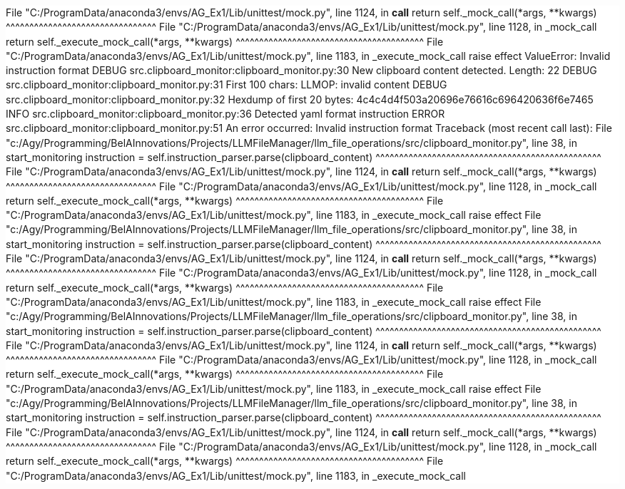   File "C:/ProgramData/anaconda3/envs/AG_Ex1/Lib/unittest/mock.py", line 1124, in __call__
    return self._mock_call(*args, **kwargs)
           ^^^^^^^^^^^^^^^^^^^^^^^^^^^^^^^^
  File "C:/ProgramData/anaconda3/envs/AG_Ex1/Lib/unittest/mock.py", line 1128, in _mock_call
    return self._execute_mock_call(*args, **kwargs)
           ^^^^^^^^^^^^^^^^^^^^^^^^^^^^^^^^^^^^^^^^
  File "C:/ProgramData/anaconda3/envs/AG_Ex1/Lib/unittest/mock.py", line 1183, in _execute_mock_call
    raise effect
ValueError: Invalid instruction format
DEBUG    src.clipboard_monitor:clipboard_monitor.py:30 New clipboard content detected. Length: 22
DEBUG    src.clipboard_monitor:clipboard_monitor.py:31 First 100 chars: LLMOP: invalid content
DEBUG    src.clipboard_monitor:clipboard_monitor.py:32 Hexdump of first 20 bytes: 4c4c4d4f503a20696e76616c696420636f6e7465
INFO     src.clipboard_monitor:clipboard_monitor.py:36 Detected yaml format instruction
ERROR    src.clipboard_monitor:clipboard_monitor.py:51 An error occurred: Invalid instruction format
Traceback (most recent call last):
  File "c:/Agy/Programming/BelAInnovations/Projects/LLMFileManager/llm_file_operations/src/clipboard_monitor.py", line 38, in start_monitoring
    instruction = self.instruction_parser.parse(clipboard_content)
                  ^^^^^^^^^^^^^^^^^^^^^^^^^^^^^^^^^^^^^^^^^^^^^^^^
  File "C:/ProgramData/anaconda3/envs/AG_Ex1/Lib/unittest/mock.py", line 1124, in __call__
    return self._mock_call(*args, **kwargs)
           ^^^^^^^^^^^^^^^^^^^^^^^^^^^^^^^^
  File "C:/ProgramData/anaconda3/envs/AG_Ex1/Lib/unittest/mock.py", line 1128, in _mock_call
    return self._execute_mock_call(*args, **kwargs)
           ^^^^^^^^^^^^^^^^^^^^^^^^^^^^^^^^^^^^^^^^
  File "C:/ProgramData/anaconda3/envs/AG_Ex1/Lib/unittest/mock.py", line 1183, in _execute_mock_call
    raise effect
  File "c:/Agy/Programming/BelAInnovations/Projects/LLMFileManager/llm_file_operations/src/clipboard_monitor.py", line 38, in start_monitoring
    instruction = self.instruction_parser.parse(clipboard_content)
                  ^^^^^^^^^^^^^^^^^^^^^^^^^^^^^^^^^^^^^^^^^^^^^^^^
  File "C:/ProgramData/anaconda3/envs/AG_Ex1/Lib/unittest/mock.py", line 1124, in __call__
    return self._mock_call(*args, **kwargs)
           ^^^^^^^^^^^^^^^^^^^^^^^^^^^^^^^^
  File "C:/ProgramData/anaconda3/envs/AG_Ex1/Lib/unittest/mock.py", line 1128, in _mock_call
    return self._execute_mock_call(*args, **kwargs)
           ^^^^^^^^^^^^^^^^^^^^^^^^^^^^^^^^^^^^^^^^
  File "C:/ProgramData/anaconda3/envs/AG_Ex1/Lib/unittest/mock.py", line 1183, in _execute_mock_call
    raise effect
  File "c:/Agy/Programming/BelAInnovations/Projects/LLMFileManager/llm_file_operations/src/clipboard_monitor.py", line 38, in start_monitoring
    instruction = self.instruction_parser.parse(clipboard_content)
                  ^^^^^^^^^^^^^^^^^^^^^^^^^^^^^^^^^^^^^^^^^^^^^^^^
  File "C:/ProgramData/anaconda3/envs/AG_Ex1/Lib/unittest/mock.py", line 1124, in __call__
    return self._mock_call(*args, **kwargs)
           ^^^^^^^^^^^^^^^^^^^^^^^^^^^^^^^^
  File "C:/ProgramData/anaconda3/envs/AG_Ex1/Lib/unittest/mock.py", line 1128, in _mock_call
    return self._execute_mock_call(*args, **kwargs)
           ^^^^^^^^^^^^^^^^^^^^^^^^^^^^^^^^^^^^^^^^
  File "C:/ProgramData/anaconda3/envs/AG_Ex1/Lib/unittest/mock.py", line 1183, in _execute_mock_call
    raise effect
  File "c:/Agy/Programming/BelAInnovations/Projects/LLMFileManager/llm_file_operations/src/clipboard_monitor.py", line 38, in start_monitoring
    instruction = self.instruction_parser.parse(clipboard_content)
                  ^^^^^^^^^^^^^^^^^^^^^^^^^^^^^^^^^^^^^^^^^^^^^^^^
  File "C:/ProgramData/anaconda3/envs/AG_Ex1/Lib/unittest/mock.py", line 1124, in __call__
    return self._mock_call(*args, **kwargs)
           ^^^^^^^^^^^^^^^^^^^^^^^^^^^^^^^^
  File "C:/ProgramData/anaconda3/envs/AG_Ex1/Lib/unittest/mock.py", line 1128, in _mock_call
    return self._execute_mock_call(*args, **kwargs)
           ^^^^^^^^^^^^^^^^^^^^^^^^^^^^^^^^^^^^^^^^
  File "C:/ProgramData/anaconda3/envs/AG_Ex1/Lib/unittest/mock.py", line 1183, in _execute_mock_call